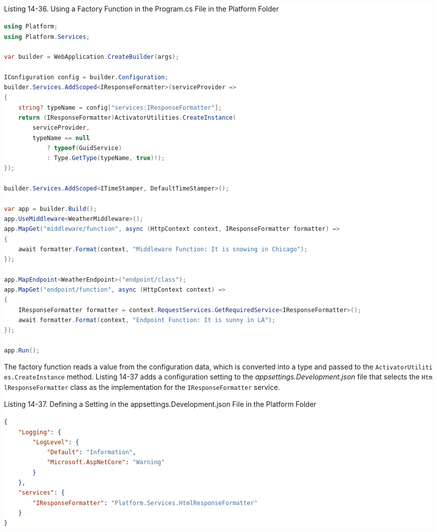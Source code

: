 Listing 14-36. Using a Factory Function in the Program.cs File in the Platform Folder
```cs
using Platform;
using Platform.Services;

var builder = WebApplication.CreateBuilder(args);

IConfiguration config = builder.Configuration;
builder.Services.AddScoped<IResponseFormatter>(serviceProvider => 
{
	string? typeName = config["services:IResponseFormatter"];
	return (IResponseFormatter)ActivatorUtilities.CreateInstance(
		serviceProvider, 
		typeName == null
			? typeof(GuidService) 
			: Type.GetType(typeName, true)!);
});

builder.Services.AddScoped<ITimeStamper, DefaultTimeStamper>();

var app = builder.Build();
app.UseMiddleware<WeatherMiddleware>();
app.MapGet("middleware/function", async (HttpContext context, IResponseFormatter formatter) => 
{
	await formatter.Format(context, "Middleware Function: It is snowing in Chicago");
});

app.MapEndpoint<WeatherEndpoint>("endpoint/class");
app.MapGet("endpoint/function", async (HttpContext context) => 
{
	IResponseFormatter formatter = context.RequestServices.GetRequiredService<IResponseFormatter>();
	await formatter.Format(context, "Endpoint Function: It is sunny in LA");
});

app.Run();
```

The factory function reads a value from the configuration data, which is converted into a type and passed to the `ActivatorUtilities.CreateInstance` method. Listing 14-37 adds a configuration
setting to the *appsettings.Development.json* file that selects the `HtmlResponseFormatter` class as the implementation for the `IResponseFormatter` service. 

Listing 14-37. Defining a Setting in the appsettings.Development.json File in the Platform Folder
```json
{
	"Logging": {
		"LogLevel": {
			"Default": "Information",
			"Microsoft.AspNetCore": "Warning"
		}
	},
	"services": {
		"IResponseFormatter": "Platform.Services.HtmlResponseFormatter"
	}
}
```
